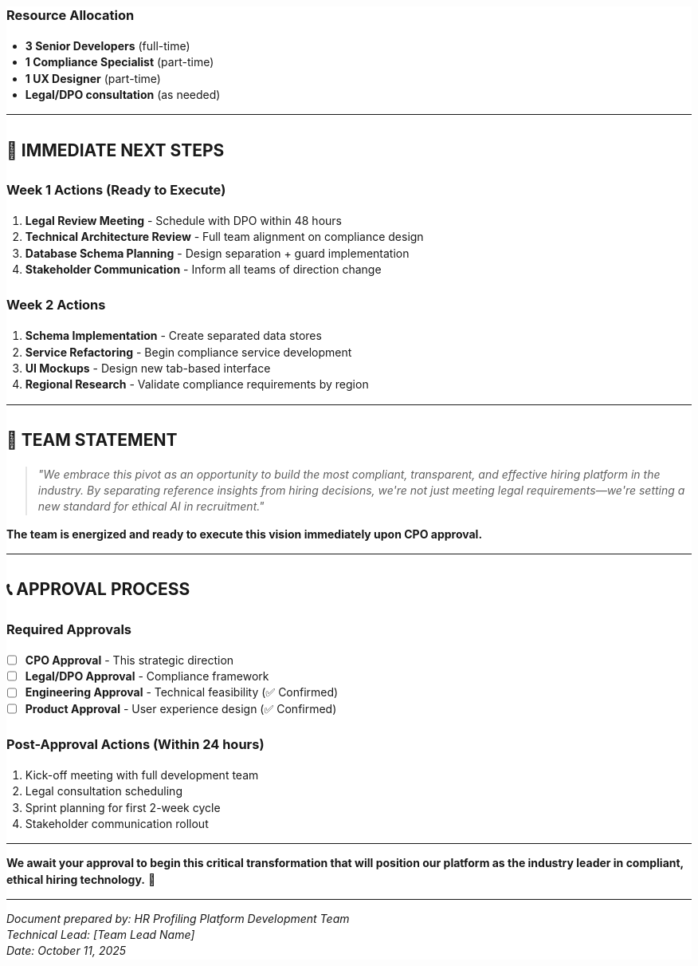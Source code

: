 ### Resource Allocation
- **3 Senior Developers** (full-time)
- **1 Compliance Specialist** (part-time)
- **1 UX Designer** (part-time)
- **Legal/DPO consultation** (as needed)

---

## 🚀 **IMMEDIATE NEXT STEPS**

### Week 1 Actions (Ready to Execute)
1. **Legal Review Meeting** - Schedule with DPO within 48 hours
2. **Technical Architecture Review** - Full team alignment on compliance design
3. **Database Schema Planning** - Design separation + guard implementation
4. **Stakeholder Communication** - Inform all teams of direction change

### Week 2 Actions
1. **Schema Implementation** - Create separated data stores
2. **Service Refactoring** - Begin compliance service development
3. **UI Mockups** - Design new tab-based interface
4. **Regional Research** - Validate compliance requirements by region

---

## 💬 **TEAM STATEMENT**

> *"We embrace this pivot as an opportunity to build the most compliant, transparent, and effective hiring platform in the industry. By separating reference insights from hiring decisions, we're not just meeting legal requirements—we're setting a new standard for ethical AI in recruitment."*

**The team is energized and ready to execute this vision immediately upon CPO approval.**

---

## 📞 **APPROVAL PROCESS**

### Required Approvals
- [ ] **CPO Approval** - This strategic direction
- [ ] **Legal/DPO Approval** - Compliance framework
- [ ] **Engineering Approval** - Technical feasibility (✅ Confirmed)
- [ ] **Product Approval** - User experience design (✅ Confirmed)

### Post-Approval Actions (Within 24 hours)
1. Kick-off meeting with full development team
2. Legal consultation scheduling
3. Sprint planning for first 2-week cycle
4. Stakeholder communication rollout

---

**We await your approval to begin this critical transformation that will position our platform as the industry leader in compliant, ethical hiring technology.** 🎯

---

*Document prepared by: HR Profiling Platform Development Team*  
*Technical Lead: [Team Lead Name]*  
*Date: October 11, 2025*